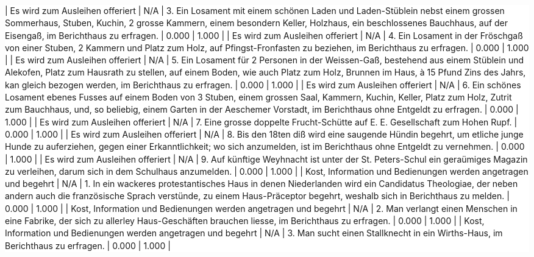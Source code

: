 | Es wird zum Ausleihen offeriert | N/A | 3. Ein Losament mit einem schönen Laden und Laden-Stüblein nebst einem grossen Sommerhaus, Stuben, Kuchin, 2 grosse Kammern, einem besondern Keller, Holzhaus, ein beschlossenes Bauchhaus, auf der Eisengaß, im Berichthaus zu erfragen. | 0.000 | 1.000 |
| Es wird zum Ausleihen offeriert | N/A | 4. Ein Losament in der Fröschgaß von einer Stuben, 2 Kammern und Platz zum Holz, auf Pfingst-Fronfasten zu beziehen, im Berichthaus zu erfragen. | 0.000 | 1.000 |
| Es wird zum Ausleihen offeriert | N/A | 5. Ein Losament für 2 Personen in der Weissen-Gaß, bestehend aus einem Stüblein und Alekofen, Platz zum Hausrath zu stellen, auf einem Boden, wie auch Platz zum Holz, Brunnen im Haus, à 15 Pfund Zins des Jahrs, kan gleich bezogen werden, im Berichthaus zu erfragen. | 0.000 | 1.000 |
| Es wird zum Ausleihen offeriert | N/A | 6. Ein schönes Losament ebenes Fusses auf einem Boden von 3 Stuben, einem grossen Saal, Kammern, Kuchin, Keller, Platz zum Holz, Zutrit zum Bauchhaus, und, so beliebig, einem Garten in der Aeschemer Vorstadt, im Berichthaus ohne Entgeldt zu erfragen. | 0.000 | 1.000 |
| Es wird zum Ausleihen offeriert | N/A | 7. Eine grosse doppelte Frucht-Schütte auf E. E. Gesellschaft zum Hohen Rupf. | 0.000 | 1.000 |
| Es wird zum Ausleihen offeriert | N/A | 8. Bis den 18ten diß wird eine saugende Hündin begehrt, um etliche junge Hunde zu auferziehen, gegen einer Erkanntlichkeit; wo sich anzumelden, ist im Berichthaus ohne Entgeldt zu vernehmen. | 0.000 | 1.000 |
| Es wird zum Ausleihen offeriert | N/A | 9. Auf künftige Weyhnacht ist unter der St. Peters-Schul ein geraümiges Magazin zu verleihen, darum sich in dem Schulhaus anzumelden. | 0.000 | 1.000 |
| Kost, Information und Bedienungen werden angetragen und begehrt | N/A | 1. In ein wackeres protestantisches Haus in denen Niederlanden wird ein Candidatus Theologiae, der neben andern auch die französische Sprach verstünde, zu einem Haus-Präceptor begehrt, weshalb sich in Berichthaus zu melden. | 0.000 | 1.000 |
| Kost, Information und Bedienungen werden angetragen und begehrt | N/A | 2. Man verlangt einen Menschen in eine Fabrike, der sich zu allerley Haus-Geschäften brauchen liesse, im Berichthaus zu erfragen. | 0.000 | 1.000 |
| Kost, Information und Bedienungen werden angetragen und begehrt | N/A | 3. Man sucht einen Stallknecht in ein Wirths-Haus, im Berichthaus zu erfragen. | 0.000 | 1.000 |


